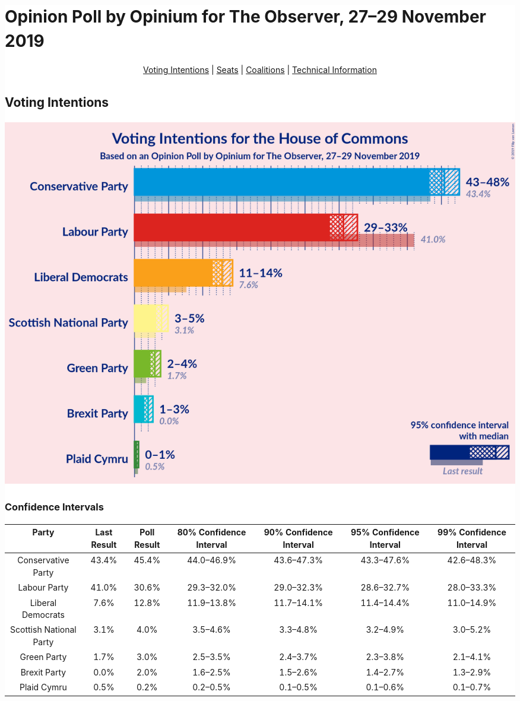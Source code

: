 # Opinion Poll by Opinium for The Observer, 27–29 November 2019

<p align="center"><a href="#voting-intentions">Voting Intentions</a> | <a href="#seats">Seats</a> | <a href="#coalitions">Coalitions</a> | <a href="#technical-information">Technical Information</a></p>

## Voting Intentions

![Graph with voting intentions not yet produced](2019-11-29-Opinium.png "Voting Intentions")

### Confidence Intervals

| Party | Last Result | Poll Result | 80% Confidence Interval | 90% Confidence Interval | 95% Confidence Interval | 99% Confidence Interval |
|:-----:|:-----------:|:-----------:|:-----------------------:|:-----------------------:|:-----------------------:|:-----------------------:|
| Conservative Party | 43.4% | 45.4% | 44.0–46.9% |43.6–47.3% |43.3–47.6% |42.6–48.3% |
| Labour Party | 41.0% | 30.6% | 29.3–32.0% |29.0–32.3% |28.6–32.7% |28.0–33.3% |
| Liberal Democrats | 7.6% | 12.8% | 11.9–13.8% |11.7–14.1% |11.4–14.4% |11.0–14.9% |
| Scottish National Party | 3.1% | 4.0% | 3.5–4.6% |3.3–4.8% |3.2–4.9% |3.0–5.2% |
| Green Party | 1.7% | 3.0% | 2.5–3.5% |2.4–3.7% |2.3–3.8% |2.1–4.1% |
| Brexit Party | 0.0% | 2.0% | 1.6–2.5% |1.5–2.6% |1.4–2.7% |1.3–2.9% |
| Plaid Cymru | 0.5% | 0.2% | 0.2–0.5% |0.1–0.5% |0.1–0.6% |0.1–0.7% |
